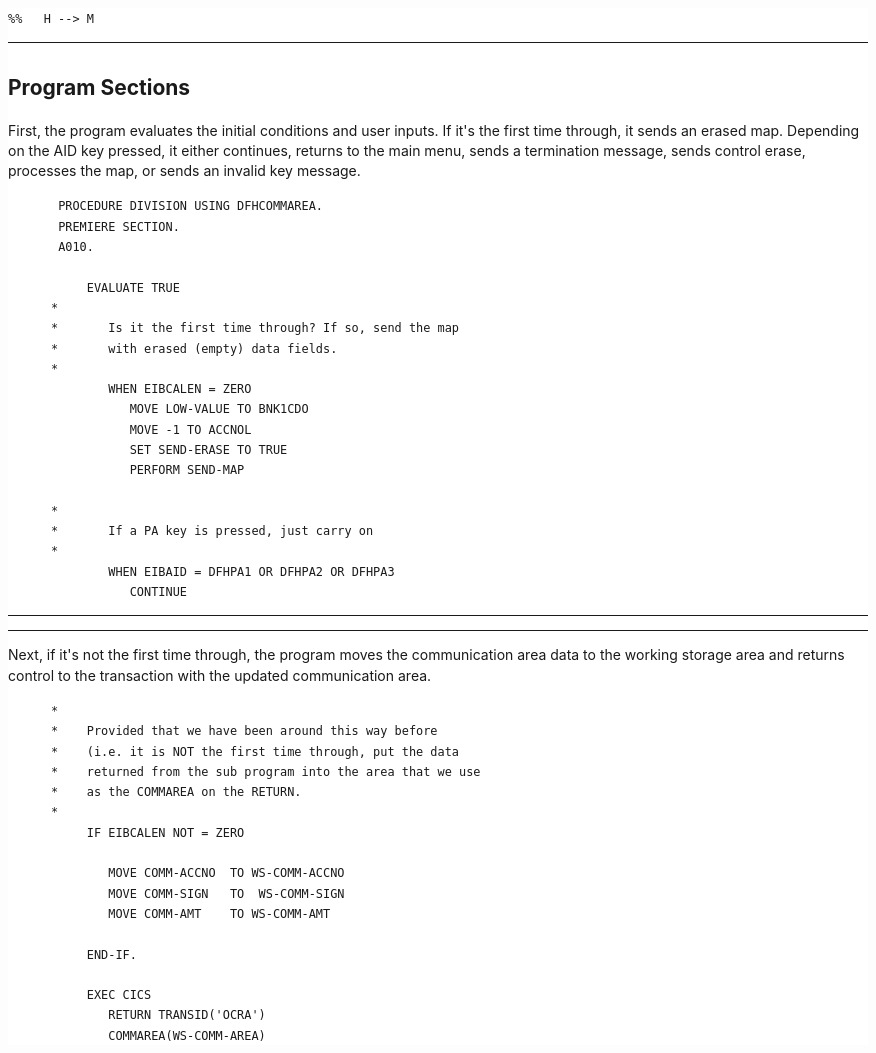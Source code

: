 ```mermaid
%%   H --> M
```

<SwmSnippet path="/src/base/cobol_src/BNK1CRA.cbl" line="176">

---

## Program Sections

First, the program evaluates the initial conditions and user inputs. If it's the first time through, it sends an erased map. Depending on the AID key pressed, it either continues, returns to the main menu, sends a termination message, sends control erase, processes the map, or sends an invalid key message.

```cobol
       PROCEDURE DIVISION USING DFHCOMMAREA.
       PREMIERE SECTION.
       A010.

           EVALUATE TRUE
      *
      *       Is it the first time through? If so, send the map
      *       with erased (empty) data fields.
      *
              WHEN EIBCALEN = ZERO
                 MOVE LOW-VALUE TO BNK1CDO
                 MOVE -1 TO ACCNOL
                 SET SEND-ERASE TO TRUE
                 PERFORM SEND-MAP

      *
      *       If a PA key is pressed, just carry on
      *
              WHEN EIBAID = DFHPA1 OR DFHPA2 OR DFHPA3
                 CONTINUE

```

---

</SwmSnippet>

<SwmSnippet path="/src/base/cobol_src/BNK1CRA.cbl" line="249">

---

Next, if it's not the first time through, the program moves the communication area data to the working storage area and returns control to the transaction with the updated communication area.

```cobol
      *
      *    Provided that we have been around this way before
      *    (i.e. it is NOT the first time through, put the data
      *    returned from the sub program into the area that we use
      *    as the COMMAREA on the RETURN.
      *
           IF EIBCALEN NOT = ZERO

              MOVE COMM-ACCNO  TO WS-COMM-ACCNO
              MOVE COMM-SIGN   TO  WS-COMM-SIGN
              MOVE COMM-AMT    TO WS-COMM-AMT

           END-IF.

           EXEC CICS
              RETURN TRANSID('OCRA')
              COMMAREA(WS-COMM-AREA)
```